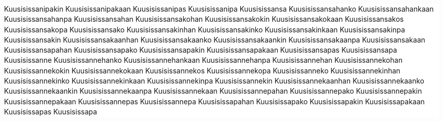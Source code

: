 Kuusisissanipakin
Kuusisissanipakaan
Kuusisissanipas
Kuusisissanipa
Kuusisissansa
Kuusisissansahanko
Kuusisissansahankaan
Kuusisissansahanpa
Kuusisissansahan
Kuusisissansakohan
Kuusisissansakokin
Kuusisissansakokaan
Kuusisissansakos
Kuusisissansakopa
Kuusisissansako
Kuusisissansakinhan
Kuusisissansakinko
Kuusisissansakinkaan
Kuusisissansakinpa
Kuusisissansakin
Kuusisissansakaanhan
Kuusisissansakaanko
Kuusisissansakaankin
Kuusisissansakaanpa
Kuusisissansakaan
Kuusisissansapahan
Kuusisissansapako
Kuusisissansapakin
Kuusisissansapakaan
Kuusisissansapas
Kuusisissansapa
Kuusisissanne
Kuusisissannehanko
Kuusisissannehankaan
Kuusisissannehanpa
Kuusisissannehan
Kuusisissannekohan
Kuusisissannekokin
Kuusisissannekokaan
Kuusisissannekos
Kuusisissannekopa
Kuusisissanneko
Kuusisissannekinhan
Kuusisissannekinko
Kuusisissannekinkaan
Kuusisissannekinpa
Kuusisissannekin
Kuusisissannekaanhan
Kuusisissannekaanko
Kuusisissannekaankin
Kuusisissannekaanpa
Kuusisissannekaan
Kuusisissannepahan
Kuusisissannepako
Kuusisissannepakin
Kuusisissannepakaan
Kuusisissannepas
Kuusisissannepa
Kuusisissapahan
Kuusisissapako
Kuusisissapakin
Kuusisissapakaan
Kuusisissapas
Kuusisissapa